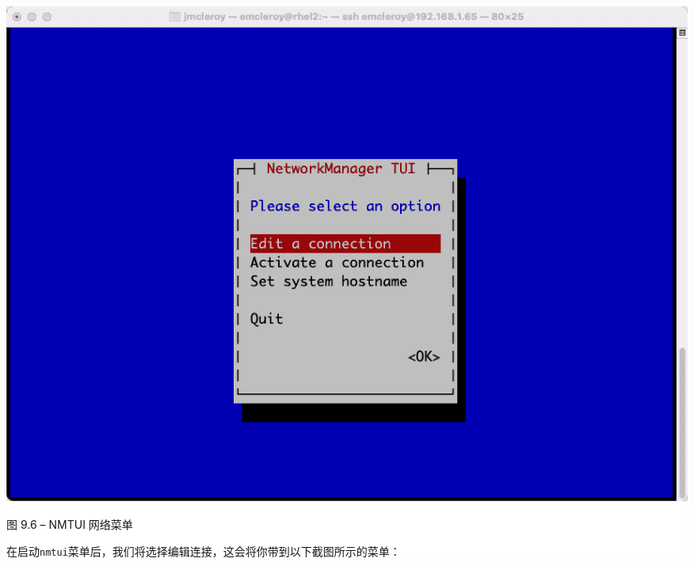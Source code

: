 ![图 9.6 – NMTUI 网络菜单](img/Figure_9.06_B18607.jpg)

图 9.6 – NMTUI 网络菜单

在启动`nmtui`菜单后，我们将选择编辑连接，这会将你带到以下截图所示的菜单：
